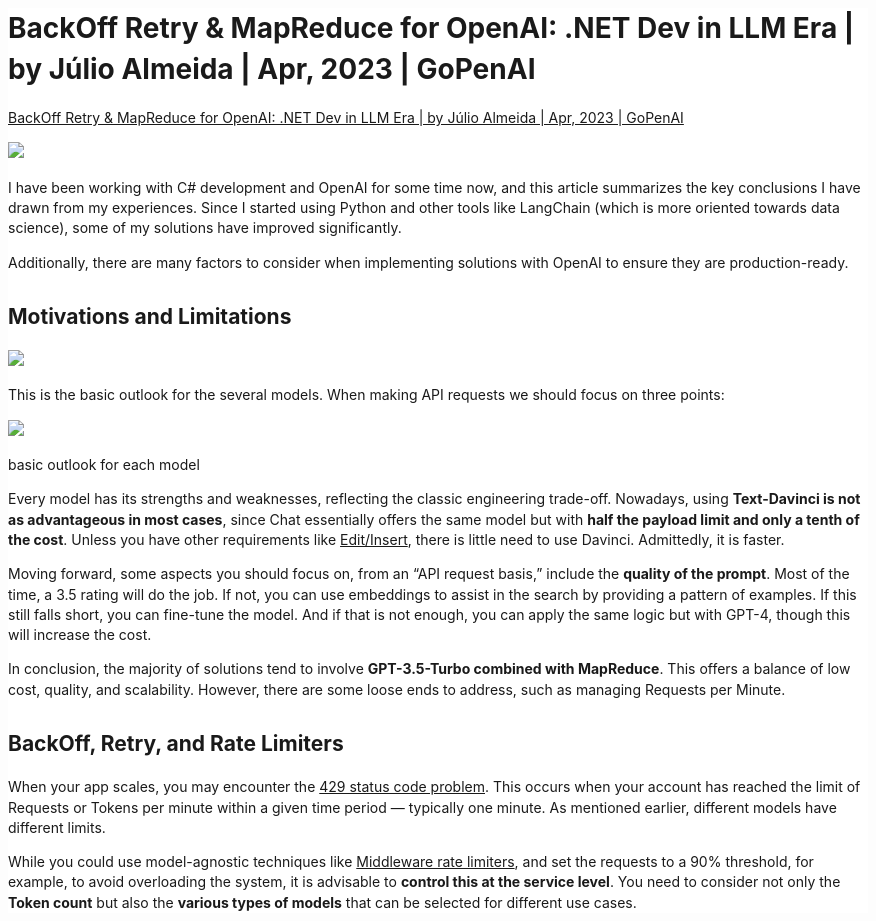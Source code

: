 # BackOff Retry & MapReduce for OpenAI: .NET Dev in LLM Era | by Júlio Almeida | Apr, 2023 | GoPenAI
[BackOff Retry & MapReduce for OpenAI: .NET Dev in LLM Era | by Júlio Almeida | Apr, 2023 | GoPenAI](https://blog.gopenai.com/backoff-retry-mapreduce-for-openai-net-dev-in-llm-era-e25b22dc7a59) 

 ![](https://miro.medium.com/v2/resize:fit:1400/1*RZMcvLHQSLwP4rxft8A20A.png)

I have been working with C# development and OpenAI for some time now, and this article summarizes the key conclusions I have drawn from my experiences. Since I started using Python and other tools like LangChain (which is more oriented towards data science), some of my solutions have improved significantly.

Additionally, there are many factors to consider when implementing solutions with OpenAI to ensure they are production-ready.

Motivations and Limitations
---------------------------

![](https://miro.medium.com/v2/resize:fit:1400/1*jZl14NqiYm6qvoaNaPYVJA.png)

This is the basic outlook for the several models. When making API requests we should focus on three points:

![](https://miro.medium.com/v2/resize:fit:1366/1*31YZMemhjwt0jrcDo_JI1A.png)

basic outlook for each model

Every model has its strengths and weaknesses, reflecting the classic engineering trade-off. Nowadays, using **Text-Davinci is not as advantageous in most cases**, since Chat essentially offers the same model but with **half the payload limit and only a tenth of the cost**. Unless you have other requirements like [Edit/Insert](https://openai.com/blog/gpt-3-edit-insert), there is little need to use Davinci. Admittedly, it is faster.

Moving forward, some aspects you should focus on, from an “API request basis,” include the **quality of the prompt**. Most of the time, a 3.5 rating will do the job. If not, you can use embeddings to assist in the search by providing a pattern of examples. If this still falls short, you can fine-tune the model. And if that is not enough, you can apply the same logic but with GPT-4, though this will increase the cost.

In conclusion, the majority of solutions tend to involve **GPT-3.5-Turbo combined with MapReduce**. This offers a balance of low cost, quality, and scalability. However, there are some loose ends to address, such as managing Requests per Minute.

BackOff, Retry, and Rate Limiters
---------------------------------

When your app scales, you may encounter the [429 status code problem](https://platform.openai.com/docs/guides/rate-limits/overview). This occurs when your account has reached the limit of Requests or Tokens per minute within a given time period — typically one minute. As mentioned earlier, different models have different limits.

While you could use model-agnostic techniques like [Middleware rate limiters](https://learn.microsoft.com/en-us/aspnet/core/performance/rate-limit?view=aspnetcore-7.0), and set the requests to a 90% threshold, for example, to avoid overloading the system, it is advisable to **control this at the service level**. You need to consider not only the **Token count** but also the **various types of models** that can be selected for different use cases.
